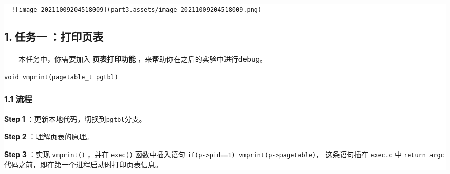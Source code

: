       ![image-20211009204518009](part3.assets/image-20211009204518009.png)

## 1. 任务一 ：打印页表

&emsp;&emsp;本任务中，你需要加入 **页表打印功能** ，来帮助你在之后的实验中进行debug。

`void vmprint(pagetable_t pgtbl)`

### 1.1 流程

**Step 1** ：更新本地代码，切换到`pgtbl`分支。
    
**Step 2** ：理解页表的原理。
    
**Step 3** ：实现 `vmprint()` ，并在 `exec()` 函数中插入语句 `if(p->pid==1) vmprint(p->pagetable)`， 这条语句插在 `exec.c` 中 `return argc` 代码之前，即在第一个进程启动时打印页表信息。
